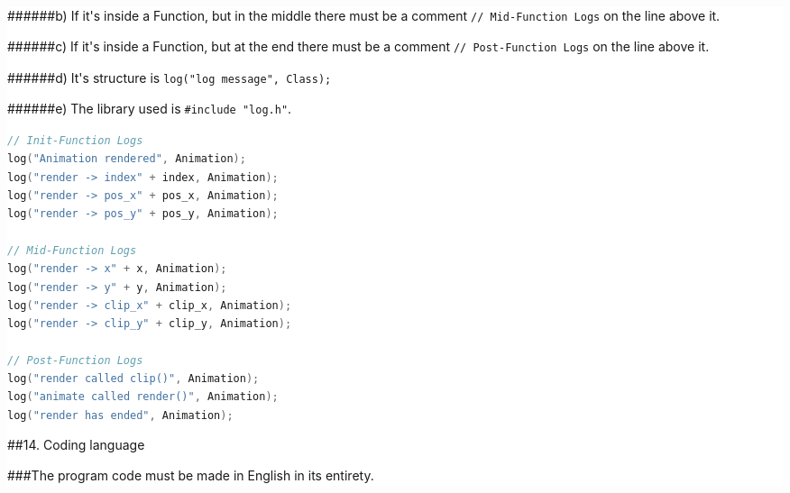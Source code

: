 ######b) If it's inside a Function, but in the middle there must be a comment `// Mid-Function Logs` on the line above it.

######c) If it's inside a Function, but at the end there must be a comment `// Post-Function Logs` on the line above it.

######d) It's structure is `log("log message", Class);`

######e) The library used is `#include "log.h"`.

```C++
// Init-Function Logs
log("Animation rendered", Animation);
log("render -> index" + index, Animation);
log("render -> pos_x" + pos_x, Animation);
log("render -> pos_y" + pos_y, Animation);

// Mid-Function Logs
log("render -> x" + x, Animation);
log("render -> y" + y, Animation);
log("render -> clip_x" + clip_x, Animation);
log("render -> clip_y" + clip_y, Animation);

// Post-Function Logs
log("render called clip()", Animation);
log("animate called render()", Animation);
log("render has ended", Animation);
```

##14. Coding language

###The program code must be made in English in its entirety.
